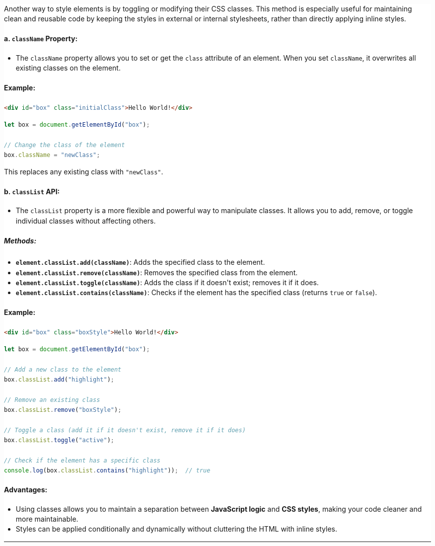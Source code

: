 Another way to style elements is by toggling or modifying their CSS classes. This method is especially useful for maintaining clean and reusable code by keeping the styles in external or internal stylesheets, rather than directly applying inline styles.

#### **a. `className` Property**:
- The `className` property allows you to set or get the `class` attribute of an element. When you set `className`, it overwrites all existing classes on the element.

#### **Example**:
```html
<div id="box" class="initialClass">Hello World!</div>
```
```javascript
let box = document.getElementById("box");

// Change the class of the element
box.className = "newClass";
```
This replaces any existing class with `"newClass"`.

#### **b. `classList` API**:
- The `classList` property is a more flexible and powerful way to manipulate classes. It allows you to add, remove, or toggle individual classes without affecting others.

##### **Methods**:
- **`element.classList.add(className)`**: Adds the specified class to the element.
- **`element.classList.remove(className)`**: Removes the specified class from the element.
- **`element.classList.toggle(className)`**: Adds the class if it doesn't exist; removes it if it does.
- **`element.classList.contains(className)`**: Checks if the element has the specified class (returns `true` or `false`).

#### **Example**:
```html
<div id="box" class="boxStyle">Hello World!</div>
```
```javascript
let box = document.getElementById("box");

// Add a new class to the element
box.classList.add("highlight");

// Remove an existing class
box.classList.remove("boxStyle");

// Toggle a class (add it if it doesn't exist, remove it if it does)
box.classList.toggle("active");

// Check if the element has a specific class
console.log(box.classList.contains("highlight"));  // true
```

#### **Advantages**:
- Using classes allows you to maintain a separation between **JavaScript logic** and **CSS styles**, making your code cleaner and more maintainable.
- Styles can be applied conditionally and dynamically without cluttering the HTML with inline styles.

---